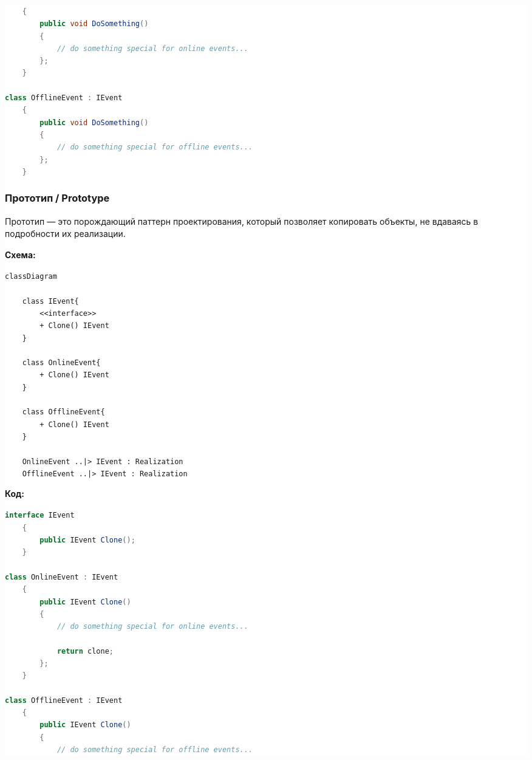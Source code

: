 ```csharp
    {
        public void DoSomething()
        {
            // do something special for online events...
        };
    }

class OfflineEvent : IEvent
    {
        public void DoSomething()
        {
            // do something special for offline events...
        };
    }
```

### Прототип / Prototype

Прототип — это порождающий паттерн проектирования, который позволяет копировать объекты, не вдаваясь в подробности их реализации.

**Схема:** 

```mermaid
classDiagram 

    class IEvent{
        <<interface>>
        + Clone() IEvent
    }

    class OnlineEvent{
        + Clone() IEvent
    }

    class OfflineEvent{
        + Clone() IEvent
    }

    OnlineEvent ..|> IEvent : Realization
    OfflineEvent ..|> IEvent : Realization
```

**Код:** 

```csharp
interface IEvent
    {
        public IEvent Clone();
    }

class OnlineEvent : IEvent
    {
        public IEvent Clone()
        {
            // do something special for online events...

            return clone;
        };
    }

class OfflineEvent : IEvent
    {
        public IEvent Clone()
        {
            // do something special for offline events...
```
